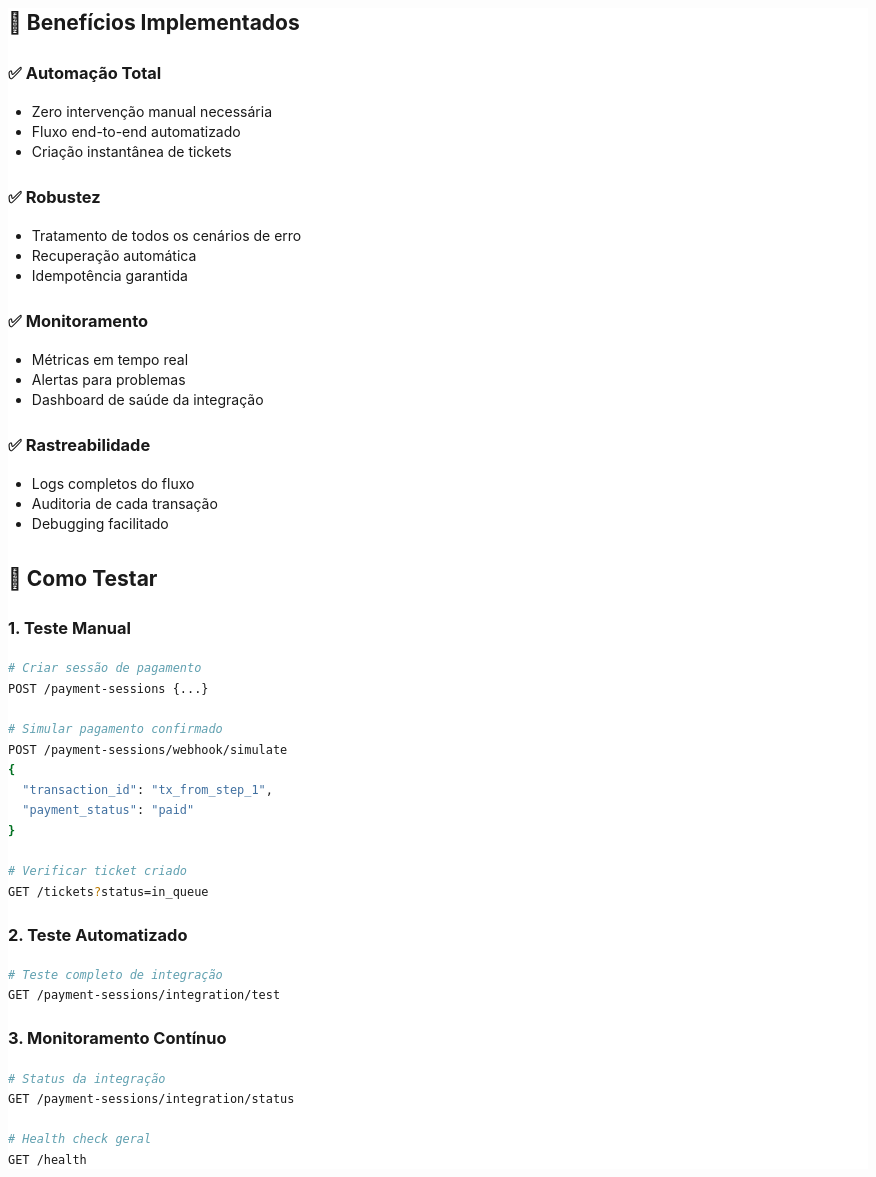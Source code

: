 ## 🎯 Benefícios Implementados

### ✅ **Automação Total**
- Zero intervenção manual necessária
- Fluxo end-to-end automatizado
- Criação instantânea de tickets

### ✅ **Robustez**
- Tratamento de todos os cenários de erro
- Recuperação automática
- Idempotência garantida

### ✅ **Monitoramento**
- Métricas em tempo real
- Alertas para problemas
- Dashboard de saúde da integração

### ✅ **Rastreabilidade**
- Logs completos do fluxo
- Auditoria de cada transação
- Debugging facilitado

## 🧪 Como Testar

### **1. Teste Manual**
```bash
# Criar sessão de pagamento
POST /payment-sessions {...}

# Simular pagamento confirmado
POST /payment-sessions/webhook/simulate
{
  "transaction_id": "tx_from_step_1",
  "payment_status": "paid"
}

# Verificar ticket criado
GET /tickets?status=in_queue
```

### **2. Teste Automatizado**
```bash
# Teste completo de integração
GET /payment-sessions/integration/test
```

### **3. Monitoramento Contínuo**
```bash
# Status da integração
GET /payment-sessions/integration/status

# Health check geral
GET /health
```
